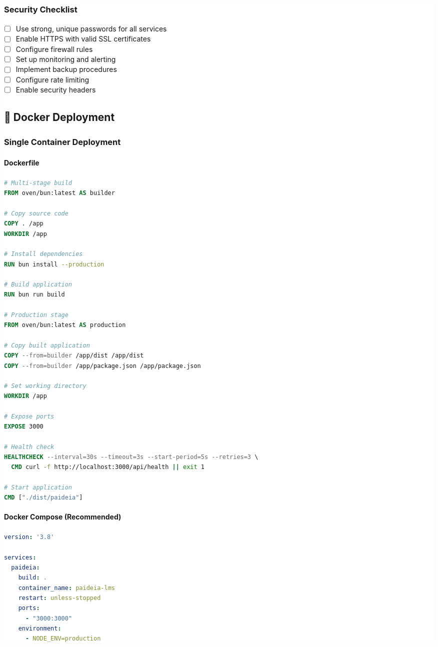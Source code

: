 ### Security Checklist

- [ ] Use strong, unique passwords for all services
- [ ] Enable HTTPS with valid SSL certificates
- [ ] Configure firewall rules
- [ ] Set up monitoring and alerting
- [ ] Implement backup procedures
- [ ] Configure rate limiting
- [ ] Enable security headers

## 🐳 Docker Deployment

### Single Container Deployment

#### Dockerfile
```dockerfile
# Multi-stage build
FROM oven/bun:latest AS builder

# Copy source code
COPY . /app
WORKDIR /app

# Install dependencies
RUN bun install --production

# Build application
RUN bun run build

# Production stage
FROM oven/bun:latest AS production

# Copy built application
COPY --from=builder /app/dist /app/dist
COPY --from=builder /app/package.json /app/package.json

# Set working directory
WORKDIR /app

# Expose ports
EXPOSE 3000

# Health check
HEALTHCHECK --interval=30s --timeout=3s --start-period=5s --retries=3 \
  CMD curl -f http://localhost:3000/api/health || exit 1

# Start application
CMD ["./dist/paideia"]
```

#### Docker Compose (Recommended)
```yaml
version: '3.8'

services:
  paideia:
    build: .
    container_name: paideia-lms
    restart: unless-stopped
    ports:
      - "3000:3000"
    environment:
      - NODE_ENV=production
```